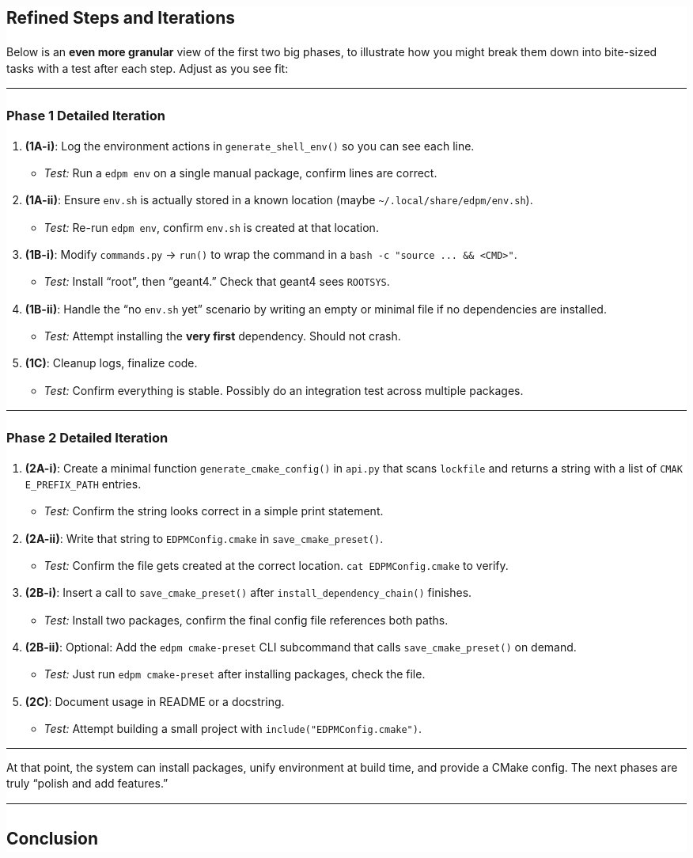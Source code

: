 
## **Refined Steps and Iterations**

Below is an **even more granular** view of the first two big phases, to illustrate how you might break them down into bite-sized tasks with a test after each step. Adjust as you see fit:

---

### **Phase 1 Detailed Iteration**

1. **(1A-i)**: Log the environment actions in `generate_shell_env()` so you can see each line.
    - *Test:* Run a `edpm env` on a single manual package, confirm lines are correct.

2. **(1A-ii)**: Ensure `env.sh` is actually stored in a known location (maybe `~/.local/share/edpm/env.sh`).
    - *Test:* Re-run `edpm env`, confirm `env.sh` is created at that location.

3. **(1B-i)**: Modify `commands.py` → `run()` to wrap the command in a `bash -c "source ... && <CMD>"`.
    - *Test:* Install “root”, then “geant4.” Check that geant4 sees `ROOTSYS`.

4. **(1B-ii)**: Handle the “no `env.sh` yet” scenario by writing an empty or minimal file if no dependencies are installed.
    - *Test:* Attempt installing the **very first** dependency. Should not crash.

5. **(1C)**: Cleanup logs, finalize code.
    - *Test:* Confirm everything is stable. Possibly do an integration test across multiple packages.

---

### **Phase 2 Detailed Iteration**

1. **(2A-i)**: Create a minimal function `generate_cmake_config()` in `api.py` that scans `lockfile` and returns a string with a list of `CMAKE_PREFIX_PATH` entries.
    - *Test:* Confirm the string looks correct in a simple print statement.

2. **(2A-ii)**: Write that string to `EDPMConfig.cmake` in `save_cmake_preset()`.
    - *Test:* Confirm the file gets created at the correct location. `cat EDPMConfig.cmake` to verify.

3. **(2B-i)**: Insert a call to `save_cmake_preset()` after `install_dependency_chain()` finishes.
    - *Test:* Install two packages, confirm the final config file references both paths.

4. **(2B-ii)**: Optional: Add the `edpm cmake-preset` CLI subcommand that calls `save_cmake_preset()` on demand.
    - *Test:* Just run `edpm cmake-preset` after installing packages, check the file.

5. **(2C)**: Document usage in README or a docstring.
    - *Test:* Attempt building a small project with `include("EDPMConfig.cmake")`.

---

At that point, the system can install packages, unify environment at build time, and provide a CMake config. The next phases are truly “polish and add features.”

---

## **Conclusion**
